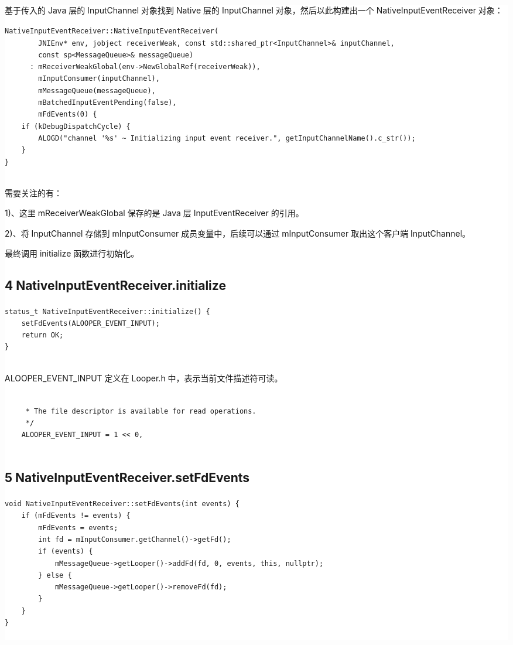 基于传入的 Java 层的 InputChannel 对象找到 Native 层的 InputChannel 对象，然后以此构建出一个 NativeInputEventReceiver 对象：

```
NativeInputEventReceiver::NativeInputEventReceiver(
        JNIEnv* env, jobject receiverWeak, const std::shared_ptr<InputChannel>& inputChannel,
        const sp<MessageQueue>& messageQueue)
      : mReceiverWeakGlobal(env->NewGlobalRef(receiverWeak)),
        mInputConsumer(inputChannel),
        mMessageQueue(messageQueue),
        mBatchedInputEventPending(false),
        mFdEvents(0) {
    if (kDebugDispatchCycle) {
        ALOGD("channel '%s' ~ Initializing input event receiver.", getInputChannelName().c_str());
    }
}


```

需要关注的有：

1)、这里 mReceiverWeakGlobal 保存的是 Java 层 InputEventReceiver 的引用。

2)、将 InputChannel 存储到 mInputConsumer 成员变量中，后续可以通过 mInputConsumer 取出这个客户端 InputChannel。

最终调用 initialize 函数进行初始化。

4 NativeInputEventReceiver.initialize
-------------------------------------

```
status_t NativeInputEventReceiver::initialize() {
    setFdEvents(ALOOPER_EVENT_INPUT);
    return OK;
}


```

ALOOPER_EVENT_INPUT 定义在 Looper.h 中，表示当前文件描述符可读。

```
    
     * The file descriptor is available for read operations.
     */
    ALOOPER_EVENT_INPUT = 1 << 0,


```

5 NativeInputEventReceiver.setFdEvents
--------------------------------------

```
void NativeInputEventReceiver::setFdEvents(int events) {
    if (mFdEvents != events) {
        mFdEvents = events;
        int fd = mInputConsumer.getChannel()->getFd();
        if (events) {
            mMessageQueue->getLooper()->addFd(fd, 0, events, this, nullptr);
        } else {
            mMessageQueue->getLooper()->removeFd(fd);
        }
    }
}


```
